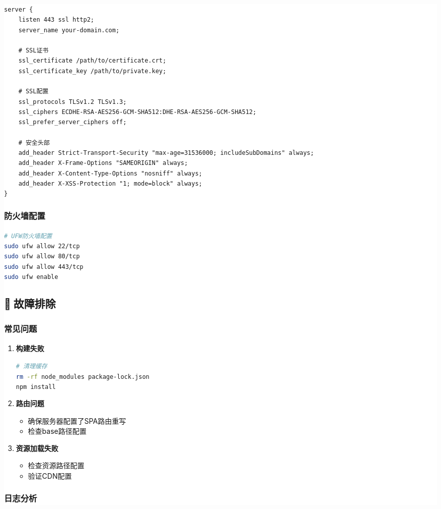 ```nginx
server {
    listen 443 ssl http2;
    server_name your-domain.com;
    
    # SSL证书
    ssl_certificate /path/to/certificate.crt;
    ssl_certificate_key /path/to/private.key;
    
    # SSL配置
    ssl_protocols TLSv1.2 TLSv1.3;
    ssl_ciphers ECDHE-RSA-AES256-GCM-SHA512:DHE-RSA-AES256-GCM-SHA512;
    ssl_prefer_server_ciphers off;
    
    # 安全头部
    add_header Strict-Transport-Security "max-age=31536000; includeSubDomains" always;
    add_header X-Frame-Options "SAMEORIGIN" always;
    add_header X-Content-Type-Options "nosniff" always;
    add_header X-XSS-Protection "1; mode=block" always;
}
```

### 防火墙配置

```bash
# UFW防火墙配置
sudo ufw allow 22/tcp
sudo ufw allow 80/tcp
sudo ufw allow 443/tcp
sudo ufw enable
```

## 🚨 故障排除

### 常见问题

1. **构建失败**
   ```bash
   # 清理缓存
   rm -rf node_modules package-lock.json
   npm install
   ```

2. **路由问题**
   - 确保服务器配置了SPA路由重写
   - 检查base路径配置

3. **资源加载失败**
   - 检查资源路径配置
   - 验证CDN配置

### 日志分析
